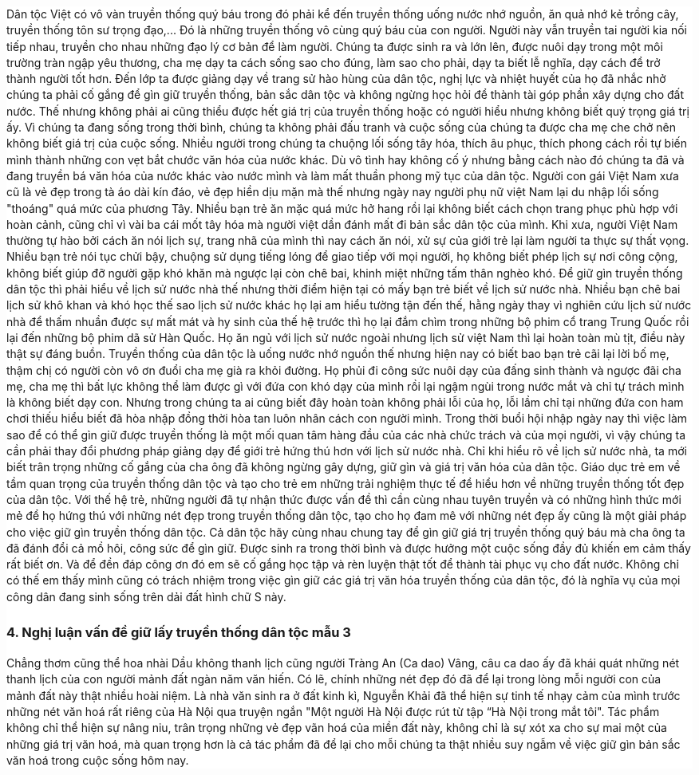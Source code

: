 Dân tộc Việt có vô vàn truyền thống quý báu trong đó phải kể đến truyền thống uống nước nhớ nguồn, ăn quả nhớ kẻ trồng cây, truyền thống tôn sư trọng đạo,... Đó là những truyền thống vô cùng quý báu của con người. Người này vẫn truyền tai người kia nối tiếp nhau, truyền cho nhau những đạo lý cơ bản để làm người. Chúng ta được sinh ra và lớn lên, được nuôi dạy trong một môi trường tràn ngập yêu thương, cha mẹ dạy ta cách sống sao cho đúng, làm sao cho phải, dạy ta biết lễ nghĩa, dạy cách để trở thành người tốt hơn. Đến lớp ta được giảng dạy về trang sử hào hùng của dân tộc, nghị lực và nhiệt huyết của họ đã nhắc nhở chúng ta phải cố gắng để gìn giữ truyền thống, bản sắc dân tộc và không ngừng học hỏi để thành tài góp phần xây dựng cho đất nước.
Thế nhưng không phải ai cũng thiểu được hết giá trị của truyền thống hoặc có người hiểu nhưng không biết quý trọng giá trị ấy. Vì chúng ta đang sống trong thời bình, chúng ta không phải đấu tranh và cuộc sống của chúng ta được cha mẹ che chở nên không biết giá trị của cuộc sống. Nhiều người trong chúng ta chuộng lối sống tây hóa, thích âu phục, thích phong cách rồi tự biến mình thành những con vẹt bắt chước văn hóa của nước khác. Dù vô tình hay không cố ý nhưng bằng cách nào đó chúng ta đã và đang truyền bá văn hóa của nước khác vào nước mình và làm mất thuần phong mỹ tục của dân tộc. Người con gái Việt Nam xưa cũ là vẻ đẹp trong tà áo dài kín đáo, vẻ đẹp hiền dịu mặn mà thế nhưng ngày nay người phụ nữ việt Nam lại du nhập lối sống "thoáng" quá mức của phương Tây. Nhiều bạn trẻ ăn mặc quá mức hở hang rồi lại không biết cách chọn trang phục phù hợp với hoàn cảnh, cũng chỉ vì vài ba cái mốt tây hóa mà người việt dần đánh mất đi bản sắc dân tộc của mình.
Khi xưa, người Việt Nam thường tự hào bởi cách ăn nói lịch sự, trang nhã của mình thì nay cách ăn nói, xử sự của giới trẻ lại làm người ta thực sự thất vọng. Nhiều bạn trẻ nói tục chửi bậy, chuộng sử dụng tiếng lóng để giao tiếp với mọi người, họ không biết phép lịch sự nơi công cộng, không biết giúp đỡ người gặp khó khăn mà ngược lại còn chê bai, khinh miệt những tấm thân nghèo khó.
Để giữ gìn truyền thống dân tộc thì phải hiểu về lịch sử nước nhà thế nhưng thời điểm hiện tại có mấy bạn trẻ biết về lịch sử nước nhà. Nhiều bạn chê bai lịch sử khô khan và khó học thế sao lịch sử nước khác họ lại am hiểu tường tận đến thế, hằng ngày thay vì nghiên cứu lịch sử nước nhà để thấm nhuần được sự mất mát và hy sinh của thế hệ trước thì họ lại đắm chìm trong những bộ phim cổ trang Trung Quốc rồi lại đến những bộ phim dã sử Hàn Quốc. Họ ăn ngủ với lịch sử nước ngoài nhưng lịch sử việt Nam thì lại hoàn toàn mù tịt, điều này thật sự đáng buồn.
Truyền thống của dân tộc là uống nước nhớ nguồn thế nhưng hiện nay có biết bao bạn trẻ cãi lại lời bố mẹ, thậm chị có người còn vô ơn đuổi cha mẹ già ra khỏi đường. Họ phủi đi công sức nuôi dạy của đấng sinh thành và ngược đãi cha mẹ, cha mẹ thì bất lực không thể làm được gì với đứa con khó dạy của mình rồi lại ngậm ngùi trong nước mắt và chỉ tự trách mình là không biết dạy con. Nhưng trong chúng ta ai cũng biết đây hoàn toàn không phải lỗi của họ, lỗi lầm chỉ tại những đứa con ham chơi thiếu hiểu biết đã hòa nhập đồng thời hòa tan luôn nhân cách con người mình.
Trong thời buổi hội nhập ngày nay thì việc làm sao để có thể gìn giữ được truyền thống là một mối quan tâm hàng đầu của các nhà chức trách và của mọi người, vì vậy chúng ta cần phải thay đổi phương pháp giảng dạy để giới trẻ hứng thú hơn với lịch sử nước nhà. Chỉ khi hiểu rõ về lịch sử nước nhà, ta mới biết trân trọng những cố gắng của cha ông đã không ngừng gây dựng, giữ gìn và giá trị văn hóa của dân tộc. Giáo dục trẻ em về tầm quan trọng của truyền thống dân tộc và tạo cho trẻ em những trải nghiệm thực tế để hiểu hơn về những truyền thống tốt đẹp của dân tộc. Với thế hệ trẻ, những người đã tự nhận thức được vấn đề thì cần cùng nhau tuyên truyền và có những hình thức mới mẻ để họ hứng thú với những nét đẹp trong truyền thống dân tộc, tạo cho họ đam mê với những nét đẹp ấy cũng là một giải pháp cho việc giữ gìn truyền thống dân tộc. Cả dân tộc hãy cùng nhau chung tay để gìn giữ giá trị truyền thống quý báu mà cha ông ta đã đánh đổi cả mồ hôi, công sức để gìn giữ.
Được sinh ra trong thời bình và được hưởng một cuộc sống đầy đủ khiến em cảm thấy rất biết ơn. Và để đền đáp công ơn đó em sẽ cố gắng học tập và rèn luyện thật tốt để thành tài phục vụ cho đất nước. Không chỉ có thế em thấy mình cũng có trách nhiệm trong việc gìn giữ các giá trị văn hóa truyền thống của dân tộc, đó là nghĩa vụ của mọi công dân đang sinh sống trên dải đất hình chữ S này.
### 4\. Nghị luận vấn đề giữ lấy truyền thống dân tộc mẫu 3
Chẳng thơm cũng thể hoa nhài
Dầu không thanh lịch cũng người Tràng An
\(Ca dao\)
Vâng, câu ca dao ấy đã khái quát những nét thanh lịch của con người mảnh đất ngàn năm văn hiến. Có lẽ, chính những nét đẹp đó đã để lại trong lòng mỗi người con của mảnh đất này thật nhiều hoài niệm. Là nhà văn sinh ra ở đất kinh kì, Nguyễn Khải đã thể hiện sự tinh tế nhạy cảm của mình trước những nét văn hoá rất riêng của Hà Nội qua truyện ngắn "Một người Hà Nội được rút từ tập “Hà Nội trong mắt tôi". Tác phẩm không chỉ thể hiện sự nâng niu, trân trọng những vẻ đẹp vãn hoá của miền đất này, không chỉ là sự xót xa cho sự mai một của những giá trị văn hoá, mà quan trọng hơn là cả tác phẩm đã để lại cho mỗi chúng ta thật nhiều suy ngẫm về việc giữ gìn bản sắc văn hoá trong cuộc sống hôm nay.